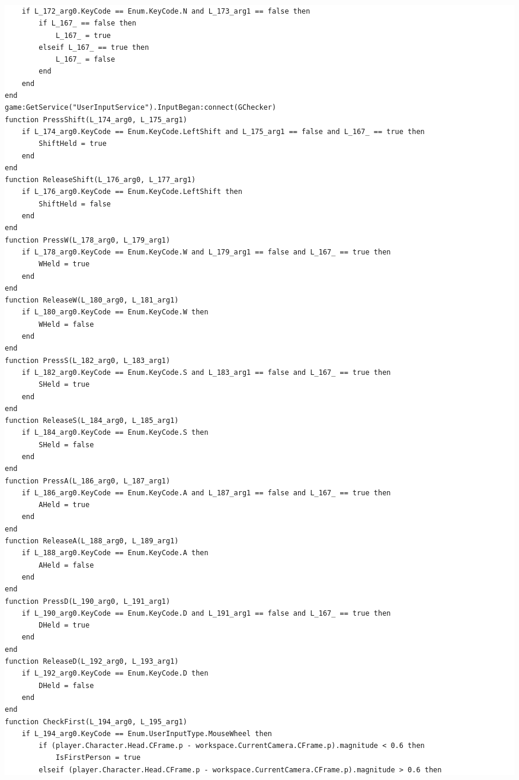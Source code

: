 		if L_172_arg0.KeyCode == Enum.KeyCode.N and L_173_arg1 == false then
			if L_167_ == false then
				L_167_ = true
			elseif L_167_ == true then
				L_167_ = false
			end
		end
	end
	game:GetService("UserInputService").InputBegan:connect(GChecker)
	function PressShift(L_174_arg0, L_175_arg1)
		if L_174_arg0.KeyCode == Enum.KeyCode.LeftShift and L_175_arg1 == false and L_167_ == true then
			ShiftHeld = true
		end
	end
	function ReleaseShift(L_176_arg0, L_177_arg1)
		if L_176_arg0.KeyCode == Enum.KeyCode.LeftShift then
			ShiftHeld = false
		end
	end
	function PressW(L_178_arg0, L_179_arg1)
		if L_178_arg0.KeyCode == Enum.KeyCode.W and L_179_arg1 == false and L_167_ == true then
			WHeld = true
		end
	end
	function ReleaseW(L_180_arg0, L_181_arg1)
		if L_180_arg0.KeyCode == Enum.KeyCode.W then
			WHeld = false
		end
	end
	function PressS(L_182_arg0, L_183_arg1)
		if L_182_arg0.KeyCode == Enum.KeyCode.S and L_183_arg1 == false and L_167_ == true then
			SHeld = true
		end
	end
	function ReleaseS(L_184_arg0, L_185_arg1)
		if L_184_arg0.KeyCode == Enum.KeyCode.S then
			SHeld = false
		end
	end
	function PressA(L_186_arg0, L_187_arg1)
		if L_186_arg0.KeyCode == Enum.KeyCode.A and L_187_arg1 == false and L_167_ == true then
			AHeld = true
		end
	end
	function ReleaseA(L_188_arg0, L_189_arg1)
		if L_188_arg0.KeyCode == Enum.KeyCode.A then
			AHeld = false
		end
	end
	function PressD(L_190_arg0, L_191_arg1)
		if L_190_arg0.KeyCode == Enum.KeyCode.D and L_191_arg1 == false and L_167_ == true then
			DHeld = true
		end
	end
	function ReleaseD(L_192_arg0, L_193_arg1)
		if L_192_arg0.KeyCode == Enum.KeyCode.D then
			DHeld = false
		end
	end
	function CheckFirst(L_194_arg0, L_195_arg1)
		if L_194_arg0.KeyCode == Enum.UserInputType.MouseWheel then
			if (player.Character.Head.CFrame.p - workspace.CurrentCamera.CFrame.p).magnitude < 0.6 then
				IsFirstPerson = true
			elseif (player.Character.Head.CFrame.p - workspace.CurrentCamera.CFrame.p).magnitude > 0.6 then